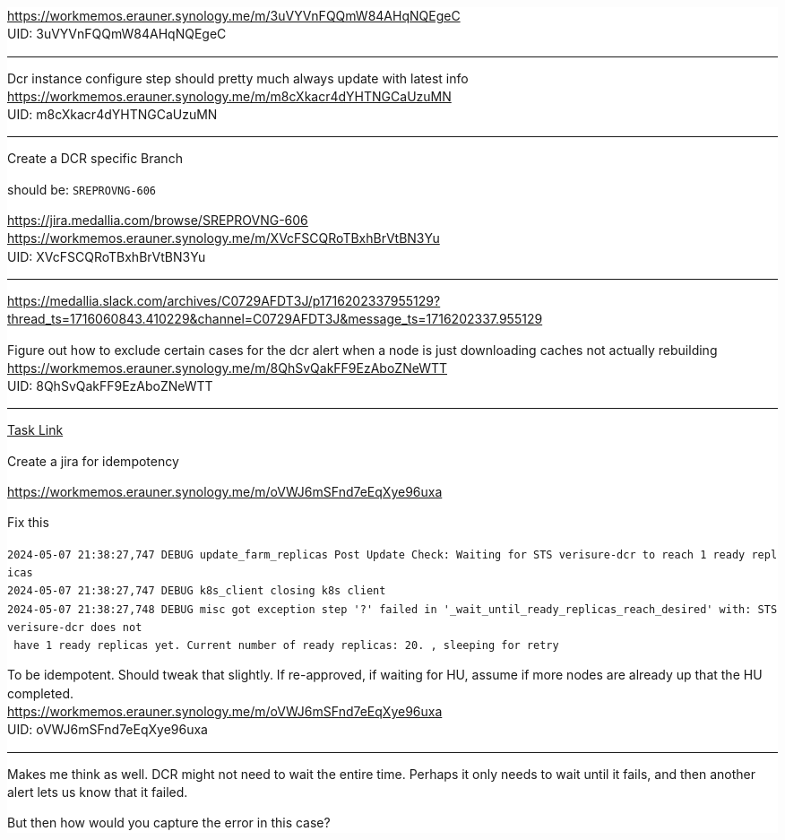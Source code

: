 https://workmemos.erauner.synology.me/m/3uVYVnFQQmW84AHqNQEgeC  
UID: 3uVYVnFQQmW84AHqNQEgeC

---

Dcr instance configure step should pretty much always update with latest info  
https://workmemos.erauner.synology.me/m/m8cXkacr4dYHTNGCaUzuMN  
UID: m8cXkacr4dYHTNGCaUzuMN

---

Create a DCR specific Branch

should be: `SREPROVNG-606`

https://jira.medallia.com/browse/SREPROVNG-606  
https://workmemos.erauner.synology.me/m/XVcFSCQRoTBxhBrVtBN3Yu  
UID: XVcFSCQRoTBxhBrVtBN3Yu

---

https://medallia.slack.com/archives/C0729AFDT3J/p1716202337955129?thread_ts=1716060843.410229&channel=C0729AFDT3J&message_ts=1716202337.955129

Figure out how to exclude certain cases for the dcr alert when a node is just downloading caches not actually rebuilding  
https://workmemos.erauner.synology.me/m/8QhSvQakFF9EzAboZNeWTT  
UID: 8QhSvQakFF9EzAboZNeWTT

---

[Task Link](https://app.todoist.com/app/task/7976943384)

Create a jira for idempotency

https://workmemos.erauner.synology.me/m/oVWJ6mSFnd7eEqXye96uxa

Fix this

```
2024-05-07 21:38:27,747 DEBUG update_farm_replicas Post Update Check: Waiting for STS verisure-dcr to reach 1 ready replicas
2024-05-07 21:38:27,747 DEBUG k8s_client closing k8s client
2024-05-07 21:38:27,748 DEBUG misc got exception step '?' failed in '_wait_until_ready_replicas_reach_desired' with: STS verisure-dcr does not
 have 1 ready replicas yet. Current number of ready replicas: 20. , sleeping for retry
```

To be idempotent. Should tweak that slightly. If re-approved, if waiting for HU, assume if more nodes are already up that the HU completed.  
https://workmemos.erauner.synology.me/m/oVWJ6mSFnd7eEqXye96uxa  
UID: oVWJ6mSFnd7eEqXye96uxa

---

Makes me think as well. DCR might not need to wait the entire time. Perhaps it only needs to wait until it fails, and then another alert lets us know that it failed.

But then how would you capture the error in this case?
